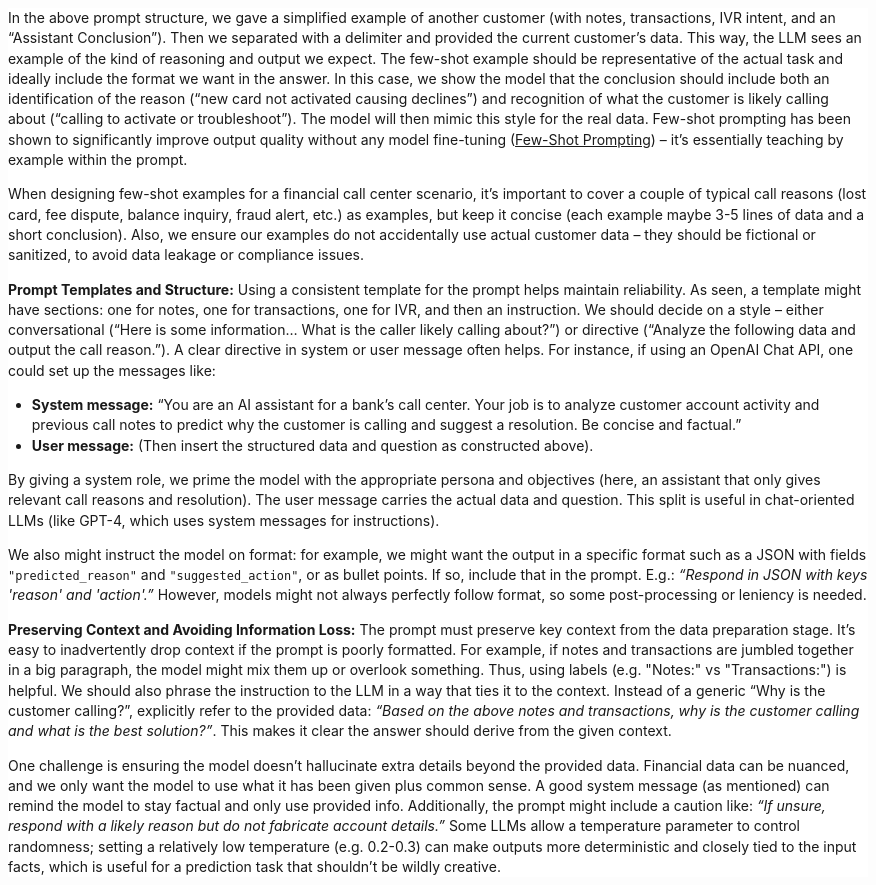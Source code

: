 In the above prompt structure, we gave a simplified example of another customer (with notes, transactions, IVR intent, and an “Assistant Conclusion”). Then we separated with a delimiter and provided the current customer’s data. This way, the LLM sees an example of the kind of reasoning and output we expect. The few-shot example should be representative of the actual task and ideally include the format we want in the answer. In this case, we show the model that the conclusion should include both an identification of the reason (“new card not activated causing declines”) and recognition of what the customer is likely calling about (“calling to activate or troubleshoot”). The model will then mimic this style for the real data. Few-shot prompting has been shown to significantly improve output quality without any model fine-tuning ([Few-Shot Prompting](https://www.promptingguide.ai/techniques/fewshot#:~:text=Few,the%20model%20to%20better)) – it’s essentially teaching by example within the prompt.

When designing few-shot examples for a financial call center scenario, it’s important to cover a couple of typical call reasons (lost card, fee dispute, balance inquiry, fraud alert, etc.) as examples, but keep it concise (each example maybe 3-5 lines of data and a short conclusion). Also, we ensure our examples do not accidentally use actual customer data – they should be fictional or sanitized, to avoid data leakage or compliance issues.

**Prompt Templates and Structure:** Using a consistent template for the prompt helps maintain reliability. As seen, a template might have sections: one for notes, one for transactions, one for IVR, and then an instruction. We should decide on a style – either conversational (“Here is some information… What is the caller likely calling about?”) or directive (“Analyze the following data and output the call reason.”). A clear directive in system or user message often helps. For instance, if using an OpenAI Chat API, one could set up the messages like:

- **System message:** “You are an AI assistant for a bank’s call center. Your job is to analyze customer account activity and previous call notes to predict why the customer is calling and suggest a resolution. Be concise and factual.” 
- **User message:** (Then insert the structured data and question as constructed above).

By giving a system role, we prime the model with the appropriate persona and objectives (here, an assistant that only gives relevant call reasons and resolution). The user message carries the actual data and question. This split is useful in chat-oriented LLMs (like GPT-4, which uses system messages for instructions). 

We also might instruct the model on format: for example, we might want the output in a specific format such as a JSON with fields `"predicted_reason"` and `"suggested_action"`, or as bullet points. If so, include that in the prompt. E.g.: *“Respond in JSON with keys 'reason' and 'action'.”* However, models might not always perfectly follow format, so some post-processing or leniency is needed.

**Preserving Context and Avoiding Information Loss:** The prompt must preserve key context from the data preparation stage. It’s easy to inadvertently drop context if the prompt is poorly formatted. For example, if notes and transactions are jumbled together in a big paragraph, the model might mix them up or overlook something. Thus, using labels (e.g. "Notes:" vs "Transactions:") is helpful. We should also phrase the instruction to the LLM in a way that ties it to the context. Instead of a generic “Why is the customer calling?”, explicitly refer to the provided data: *“Based on the above notes and transactions, why is the customer calling and what is the best solution?”*. This makes it clear the answer should derive from the given context.

One challenge is ensuring the model doesn’t hallucinate extra details beyond the provided data. Financial data can be nuanced, and we only want the model to use what it has been given plus common sense. A good system message (as mentioned) can remind the model to stay factual and only use provided info. Additionally, the prompt might include a caution like: *“If unsure, respond with a likely reason but do not fabricate account details.”* Some LLMs allow a temperature parameter to control randomness; setting a relatively low temperature (e.g. 0.2-0.3) can make outputs more deterministic and closely tied to the input facts, which is useful for a prediction task that shouldn’t be wildly creative.
